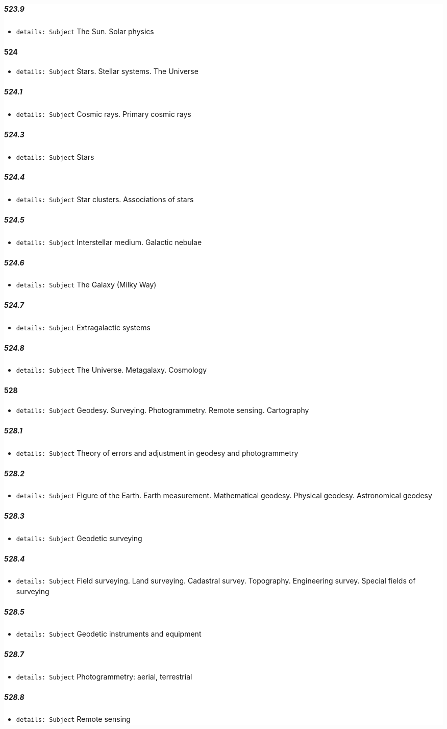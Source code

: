 ##### 523.9
+ ```details: Subject``` The Sun. Solar physics

#### 524
+ ```details: Subject``` Stars. Stellar systems. The Universe

##### 524.1
+ ```details: Subject``` Cosmic rays. Primary cosmic rays

##### 524.3
+ ```details: Subject``` Stars

##### 524.4
+ ```details: Subject``` Star clusters. Associations of stars

##### 524.5
+ ```details: Subject``` Interstellar medium. Galactic nebulae

##### 524.6
+ ```details: Subject``` The Galaxy (Milky Way)

##### 524.7
+ ```details: Subject``` Extragalactic systems

##### 524.8
+ ```details: Subject``` The Universe. Metagalaxy. Cosmology

#### 528
+ ```details: Subject``` Geodesy. Surveying. Photogrammetry. Remote sensing. Cartography

##### 528.1
+ ```details: Subject``` Theory of errors and adjustment in geodesy and photogrammetry

##### 528.2
+ ```details: Subject``` Figure of the Earth. Earth measurement. Mathematical geodesy. Physical geodesy. Astronomical geodesy

##### 528.3
+ ```details: Subject``` Geodetic surveying

##### 528.4
+ ```details: Subject``` Field surveying. Land surveying. Cadastral survey. Topography. Engineering survey. Special fields of surveying

##### 528.5
+ ```details: Subject``` Geodetic instruments and equipment

##### 528.7
+ ```details: Subject``` Photogrammetry: aerial, terrestrial

##### 528.8
+ ```details: Subject``` Remote sensing

